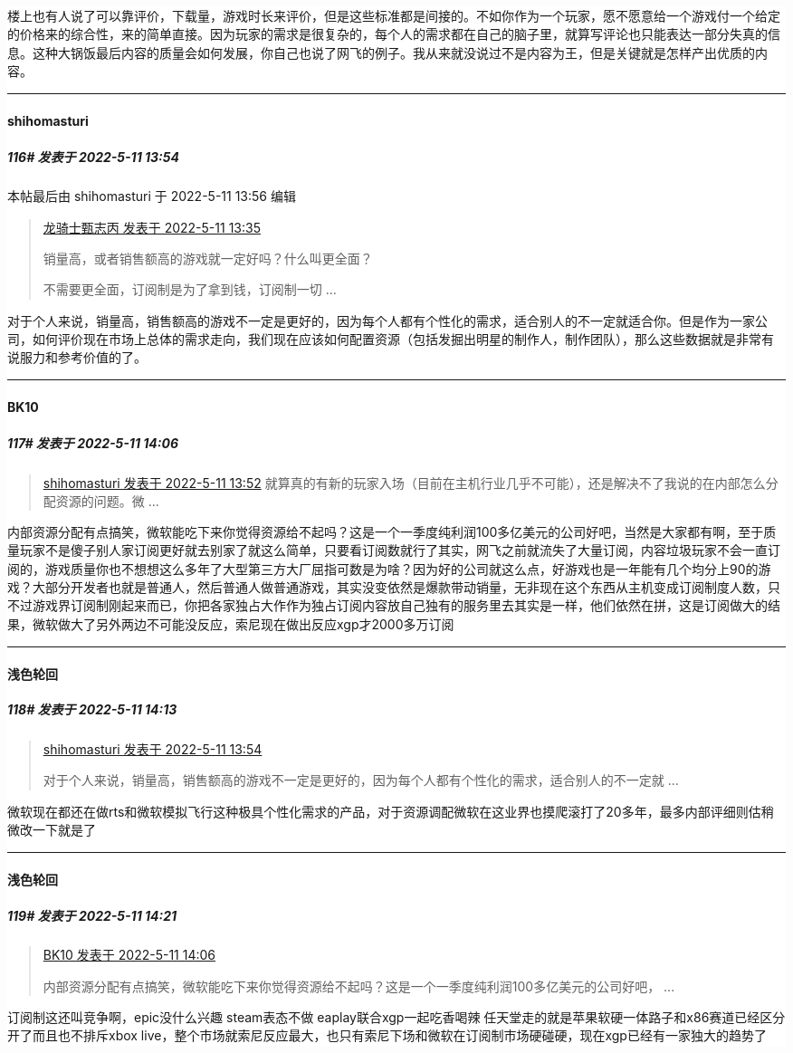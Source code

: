 楼上也有人说了可以靠评价，下载量，游戏时长来评价，但是这些标准都是间接的。不如你作为一个玩家，愿不愿意给一个游戏付一个给定的价格来的综合性，来的简单直接。因为玩家的需求是很复杂的，每个人的需求都在自己的脑子里，就算写评论也只能表达一部分失真的信息。这种大锅饭最后内容的质量会如何发展，你自己也说了网飞的例子。我从来就没说过不是内容为王，但是关键就是怎样产出优质的内容。

*****

####  shihomasturi  
##### 116#       发表于 2022-5-11 13:54

 本帖最后由 shihomasturi 于 2022-5-11 13:56 编辑 
<blockquote><a href="httphttps://bbs.saraba1st.com/2b/forum.php?mod=redirect&amp;goto=findpost&amp;pid=55781914&amp;ptid=2068805" target="_blank">龙骑士甄志丙 发表于 2022-5-11 13:35</a>

销量高，或者销售额高的游戏就一定好吗？什么叫更全面？

不需要更全面，订阅制是为了拿到钱，订阅制一切 ...</blockquote>
对于个人来说，销量高，销售额高的游戏不一定是更好的，因为每个人都有个性化的需求，适合别人的不一定就适合你。但是作为一家公司，如何评价现在市场上总体的需求走向，我们现在应该如何配置资源（包括发掘出明星的制作人，制作团队），那么这些数据就是非常有说服力和参考价值的了。



*****

####  BK10  
##### 117#       发表于 2022-5-11 14:06

<blockquote><a href="httphttps://bbs.saraba1st.com/2b/forum.php?mod=redirect&amp;goto=findpost&amp;pid=55782148&amp;ptid=2068805" target="_blank">shihomasturi 发表于 2022-5-11 13:52</a>
就算真的有新的玩家入场（目前在主机行业几乎不可能），还是解决不了我说的在内部怎么分配资源的问题。微 ...</blockquote>
内部资源分配有点搞笑，微软能吃下来你觉得资源给不起吗？这是一个一季度纯利润100多亿美元的公司好吧，当然是大家都有啊，至于质量玩家不是傻子别人家订阅更好就去别家了就这么简单，只要看订阅数就行了其实，网飞之前就流失了大量订阅，内容垃圾玩家不会一直订阅的，游戏质量你也不想想这么多年了大型第三方大厂屈指可数是为啥？因为好的公司就这么点，好游戏也是一年能有几个均分上90的游戏？大部分开发者也就是普通人，然后普通人做普通游戏，其实没变依然是爆款带动销量，无非现在这个东西从主机变成订阅制度人数，只不过游戏界订阅制刚起来而已，你把各家独占大作作为独占订阅内容放自己独有的服务里去其实是一样，他们依然在拼，这是订阅做大的结果，微软做大了另外两边不可能没反应，索尼现在做出反应xgp才2000多万订阅



*****

####  浅色轮回  
##### 118#       发表于 2022-5-11 14:13

<blockquote><a href="httphttps://bbs.saraba1st.com/2b/forum.php?mod=redirect&amp;goto=findpost&amp;pid=55782186&amp;ptid=2068805" target="_blank">shihomasturi 发表于 2022-5-11 13:54</a>

对于个人来说，销量高，销售额高的游戏不一定是更好的，因为每个人都有个性化的需求，适合别人的不一定就 ...</blockquote>
微软现在都还在做rts和微软模拟飞行这种极具个性化需求的产品，对于资源调配微软在这业界也摸爬滚打了20多年，最多内部评细则估稍微改一下就是了

*****

####  浅色轮回  
##### 119#       发表于 2022-5-11 14:21

<blockquote><a href="httphttps://bbs.saraba1st.com/2b/forum.php?mod=redirect&amp;goto=findpost&amp;pid=55782376&amp;ptid=2068805" target="_blank">BK10 发表于 2022-5-11 14:06</a>

内部资源分配有点搞笑，微软能吃下来你觉得资源给不起吗？这是一个一季度纯利润100多亿美元的公司好吧， ...</blockquote>
订阅制这还叫竞争啊，epic没什么兴趣 steam表态不做 eaplay联合xgp一起吃香喝辣 任天堂走的就是苹果软硬一体路子和x86赛道已经区分开了而且也不排斥xbox live，整个市场就索尼反应最大，也只有索尼下场和微软在订阅制市场硬碰硬，现在xgp已经有一家独大的趋势了
